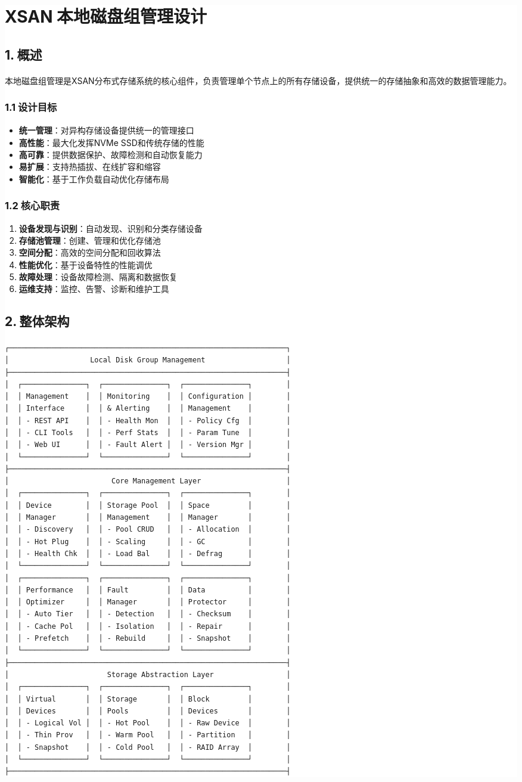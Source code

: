 # XSAN 本地磁盘组管理设计

## 1. 概述

本地磁盘组管理是XSAN分布式存储系统的核心组件，负责管理单个节点上的所有存储设备，提供统一的存储抽象和高效的数据管理能力。

### 1.1 设计目标

- **统一管理**：对异构存储设备提供统一的管理接口
- **高性能**：最大化发挥NVMe SSD和传统存储的性能
- **高可靠**：提供数据保护、故障检测和自动恢复能力
- **易扩展**：支持热插拔、在线扩容和缩容
- **智能化**：基于工作负载自动优化存储布局

### 1.2 核心职责

1. **设备发现与识别**：自动发现、识别和分类存储设备
2. **存储池管理**：创建、管理和优化存储池
3. **空间分配**：高效的空间分配和回收算法
4. **性能优化**：基于设备特性的性能调优
5. **故障处理**：设备故障检测、隔离和数据恢复
6. **运维支持**：监控、告警、诊断和维护工具

## 2. 整体架构

```
┌─────────────────────────────────────────────────────────────────┐
│                   Local Disk Group Management                   │
├─────────────────────────────────────────────────────────────────┤
│  ┌───────────────┐  ┌───────────────┐  ┌───────────────┐        │
│  │ Management    │  │ Monitoring    │  │ Configuration │        │
│  │ Interface     │  │ & Alerting    │  │ Management    │        │
│  │ - REST API    │  │ - Health Mon  │  │ - Policy Cfg  │        │
│  │ - CLI Tools   │  │ - Perf Stats  │  │ - Param Tune  │        │
│  │ - Web UI      │  │ - Fault Alert │  │ - Version Mgr │        │
│  └───────────────┘  └───────────────┘  └───────────────┘        │
├─────────────────────────────────────────────────────────────────┤
│                        Core Management Layer                    │
│  ┌───────────────┐  ┌───────────────┐  ┌───────────────┐        │
│  │ Device        │  │ Storage Pool  │  │ Space         │        │
│  │ Manager       │  │ Management    │  │ Manager       │        │
│  │ - Discovery   │  │ - Pool CRUD   │  │ - Allocation  │        │
│  │ - Hot Plug    │  │ - Scaling     │  │ - GC          │        │
│  │ - Health Chk  │  │ - Load Bal    │  │ - Defrag      │        │
│  └───────────────┘  └───────────────┘  └───────────────┘        │
│  ┌───────────────┐  ┌───────────────┐  ┌───────────────┐        │
│  │ Performance   │  │ Fault         │  │ Data          │        │
│  │ Optimizer     │  │ Manager       │  │ Protector     │        │
│  │ - Auto Tier   │  │ - Detection   │  │ - Checksum    │        │
│  │ - Cache Pol   │  │ - Isolation   │  │ - Repair      │        │
│  │ - Prefetch    │  │ - Rebuild     │  │ - Snapshot    │        │
│  └───────────────┘  └───────────────┘  └───────────────┘        │
├─────────────────────────────────────────────────────────────────┤
│                       Storage Abstraction Layer                 │
│  ┌───────────────┐  ┌───────────────┐  ┌───────────────┐        │
│  │ Virtual       │  │ Storage       │  │ Block         │        │
│  │ Devices       │  │ Pools         │  │ Devices       │        │
│  │ - Logical Vol │  │ - Hot Pool    │  │ - Raw Device  │        │
│  │ - Thin Prov   │  │ - Warm Pool   │  │ - Partition   │        │
│  │ - Snapshot    │  │ - Cold Pool   │  │ - RAID Array  │        │
│  └───────────────┘  └───────────────┘  └───────────────┘        │
├─────────────────────────────────────────────────────────────────┤
```